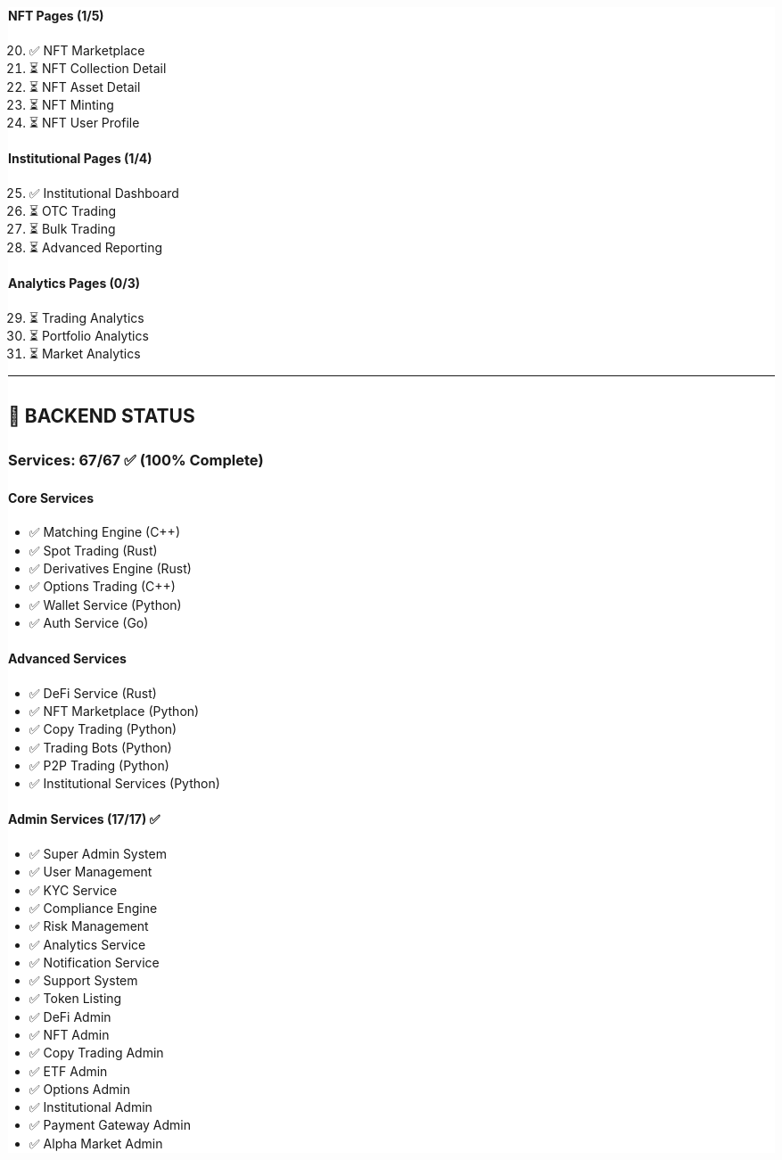 #### NFT Pages (1/5)
20. ✅ NFT Marketplace
21. ⏳ NFT Collection Detail
22. ⏳ NFT Asset Detail
23. ⏳ NFT Minting
24. ⏳ NFT User Profile

#### Institutional Pages (1/4)
25. ✅ Institutional Dashboard
26. ⏳ OTC Trading
27. ⏳ Bulk Trading
28. ⏳ Advanced Reporting

#### Analytics Pages (0/3)
29. ⏳ Trading Analytics
30. ⏳ Portfolio Analytics
31. ⏳ Market Analytics

---

## 🔧 BACKEND STATUS

### Services: 67/67 ✅ (100% Complete)

#### Core Services
- ✅ Matching Engine (C++)
- ✅ Spot Trading (Rust)
- ✅ Derivatives Engine (Rust)
- ✅ Options Trading (C++)
- ✅ Wallet Service (Python)
- ✅ Auth Service (Go)

#### Advanced Services
- ✅ DeFi Service (Rust)
- ✅ NFT Marketplace (Python)
- ✅ Copy Trading (Python)
- ✅ Trading Bots (Python)
- ✅ P2P Trading (Python)
- ✅ Institutional Services (Python)

#### Admin Services (17/17) ✅
- ✅ Super Admin System
- ✅ User Management
- ✅ KYC Service
- ✅ Compliance Engine
- ✅ Risk Management
- ✅ Analytics Service
- ✅ Notification Service
- ✅ Support System
- ✅ Token Listing
- ✅ DeFi Admin
- ✅ NFT Admin
- ✅ Copy Trading Admin
- ✅ ETF Admin
- ✅ Options Admin
- ✅ Institutional Admin
- ✅ Payment Gateway Admin
- ✅ Alpha Market Admin
